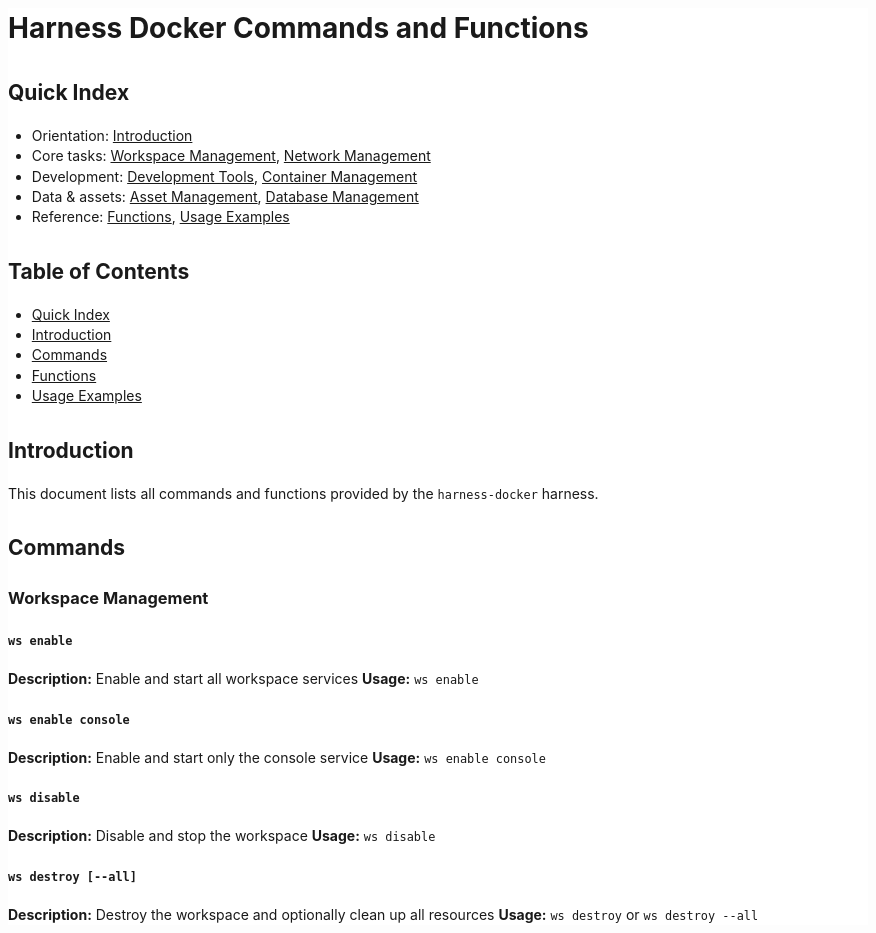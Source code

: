 # Harness Docker Commands and Functions


## Quick Index

- Orientation: [Introduction](#introduction)
- Core tasks: [Workspace Management](#workspace-management), [Network Management](#network-management)
- Development: [Development Tools](#development-tools), [Container Management](#container-management)
- Data & assets: [Asset Management](#asset-management), [Database Management](#database-management)
- Reference: [Functions](#functions), [Usage Examples](#usage-examples)



## Table of Contents

- [Quick Index](#quick-index)
- [Introduction](#introduction)
- [Commands](#commands)
- [Functions](#functions)
- [Usage Examples](#usage-examples)



## Introduction

This document lists all commands and functions provided by the
`harness-docker` harness.

## Commands

### Workspace Management

#### `ws enable`

**Description:** Enable and start all workspace services
**Usage:** `ws enable`

#### `ws enable console`

**Description:** Enable and start only the console service
**Usage:** `ws enable console`

#### `ws disable`

**Description:** Disable and stop the workspace
**Usage:** `ws disable`

#### `ws destroy [--all]`

**Description:** Destroy the workspace and optionally clean up all resources
**Usage:** `ws destroy` or `ws destroy --all`
